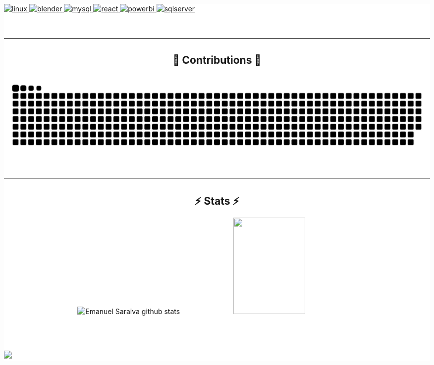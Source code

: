 <a href="https://www.linux.org/" target="_blank" rel="noreferrer">
  <img src="https://raw.githubusercontent.com/devicons/devicon/master/icons/linux/linux-original.svg" alt="linux" width="60" height="60"/>
</a>

<a href="https://www.blender.org/" target="_blank" rel="noreferrer">
  <img src="https://download.blender.org/branding/community/blender_community_badge_white.svg" alt="blender" width="60" height="60"/>
</a>

<a href="https://www.mysql.com/" target="_blank" rel="noreferrer">
  <img src="https://raw.githubusercontent.com/devicons/devicon/master/icons/mysql/mysql-original-wordmark.svg" alt="mysql" width="60" height="60"/>
</a>

<a href="https://reactjs.org/" target="_blank" rel="noreferrer">
  <img src="https://raw.githubusercontent.com/devicons/devicon/master/icons/react/react-original-wordmark.svg" alt="react" width="60" height="60"/>
</a>

<a href="https://powerbi.microsoft.com/" target="_blank" rel="noreferrer">
  <img src="https://img.icons8.com/color/96/000000/power-bi.png" alt="powerbi" width="60" height="60"/>
</a>

<a href="https://www.microsoft.com/en-us/sql-server" target="_blank" rel="noreferrer">
  <img src="https://raw.githubusercontent.com/devicons/devicon/master/icons/microsoftsqlserver/microsoftsqlserver-plain-wordmark.svg" alt="sqlserver" width="60" height="60"/>
</a>

</p>

<br/>
<hr/>

<div align="center">
  <h2>🐍 Contributions 🐍</h2>
  
  <img alt="snake eating my contributions" src="https://raw.githubusercontent.com/emanuelpcs/emanuelpcs/output/github-contribution-grid-snake.svg" />
  
  <br/>
</div>

<hr/>

<h2 align="center">⚡ Stats ⚡</h2>

<div align="center"> 
  <img width="49%" height="195px" src="https://github-readme-stats.vercel.app/api?username=EmanuelPCS&show_icons=true&count_private=true&hide_border=true&title_color=009bdb&icon_color=009bdb&text_color=c9d1d9&bg_color=0d1117" alt="Emanuel Saraiva github stats" /> 
  <img width="41%" height="195px" src="https://github-readme-stats.vercel.app/api/top-langs/?username=EmanuelPCS&layout=compact&hide_border=true&title_color=009bdb&text_color=009bdb&bg_color=0d1117" />
</div>

<br/><br/>


<img width=100% src="https://capsule-render.vercel.app/api?type=cylinder&color=005577&height=100&section=header"/>
